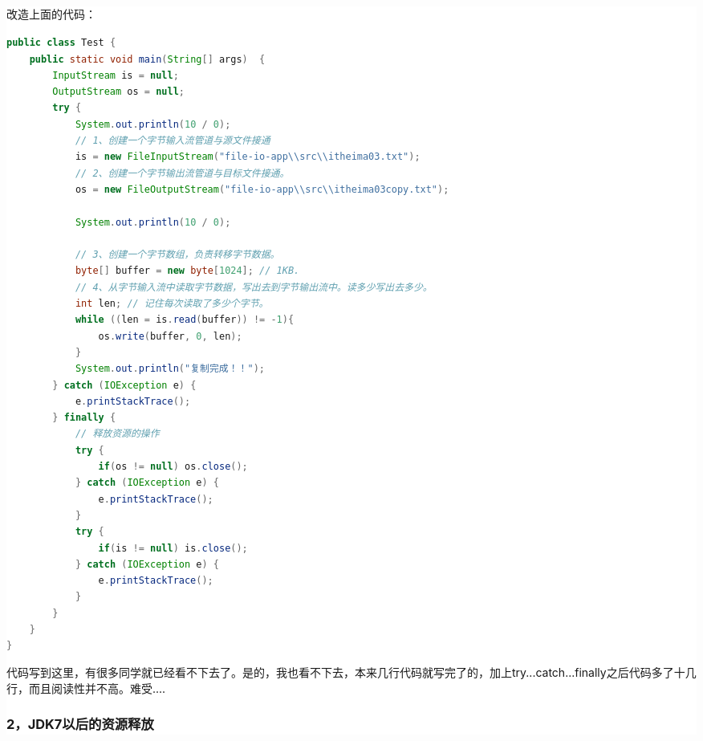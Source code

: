 

改造上面的代码：

```java
public class Test {
    public static void main(String[] args)  {
        InputStream is = null;
        OutputStream os = null;
        try {
            System.out.println(10 / 0);
            // 1、创建一个字节输入流管道与源文件接通
            is = new FileInputStream("file-io-app\\src\\itheima03.txt");
            // 2、创建一个字节输出流管道与目标文件接通。
            os = new FileOutputStream("file-io-app\\src\\itheima03copy.txt");

            System.out.println(10 / 0);

            // 3、创建一个字节数组，负责转移字节数据。
            byte[] buffer = new byte[1024]; // 1KB.
            // 4、从字节输入流中读取字节数据，写出去到字节输出流中。读多少写出去多少。
            int len; // 记住每次读取了多少个字节。
            while ((len = is.read(buffer)) != -1){
                os.write(buffer, 0, len);
            }
            System.out.println("复制完成！！");
        } catch (IOException e) {
            e.printStackTrace();
        } finally {
            // 释放资源的操作
            try {
                if(os != null) os.close();
            } catch (IOException e) {
                e.printStackTrace();
            }
            try {
                if(is != null) is.close();
            } catch (IOException e) {
                e.printStackTrace();
            }
        }
    }
}
```



代码写到这里，有很多同学就已经看不下去了。是的，我也看不下去，本来几行代码就写完了的，加上try...catch...finally之后代码多了十几行，而且阅读性并不高。难受....







### 2，JDK7以后的资源释放
